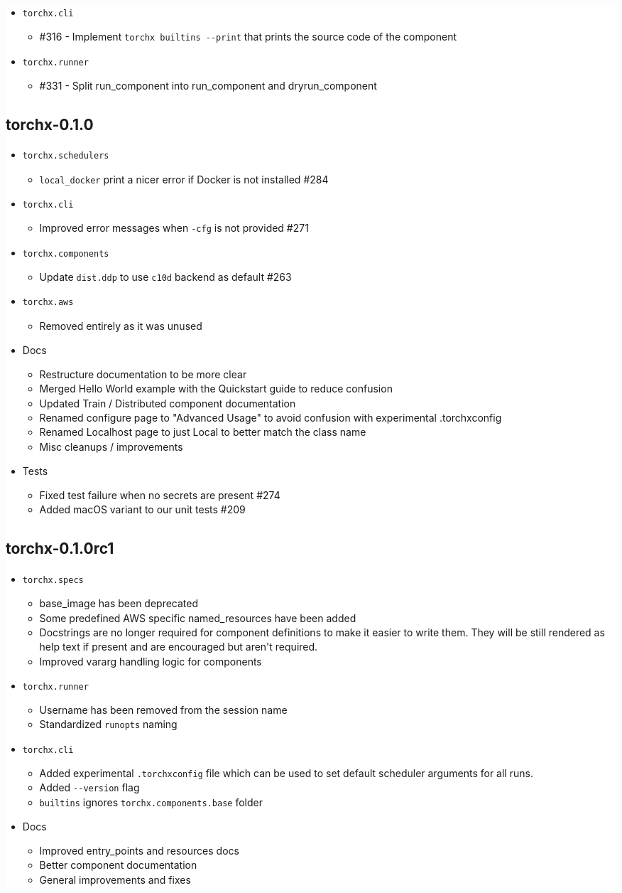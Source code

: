 * `torchx.cli`
  * #316 - Implement `torchx builtins --print` that prints the source code of the component

* `torchx.runner`
  * #331 - Split run_component into run_component and dryrun_component

## torchx-0.1.0

* `torchx.schedulers`
  * `local_docker` print a nicer error if Docker is not installed #284
* `torchx.cli`
  *  Improved error messages when `-cfg` is not provided #271
* `torchx.components`
  * Update `dist.ddp` to use `c10d` backend as default #263
* `torchx.aws`
  * Removed entirely as it was unused

* Docs
  * Restructure documentation to be more clear
  * Merged Hello World example with the Quickstart guide to reduce confusion
  * Updated Train / Distributed component documentation
  * Renamed configure page to "Advanced Usage" to avoid confusion with experimental .torchxconfig
  * Renamed Localhost page to just Local to better match the class name
  * Misc cleanups / improvements

* Tests
  * Fixed test failure when no secrets are present #274
  * Added macOS variant to our unit tests #209

## torchx-0.1.0rc1

* `torchx.specs`
  * base_image has been deprecated
  * Some predefined AWS specific named_resources have been added
  * Docstrings are no longer required for component definitions to make it
  easier to write them. They will be still rendered as help text if present and
  are encouraged but aren't required.
  * Improved vararg handling logic for components

* `torchx.runner`
  * Username has been removed from the session name
  * Standardized `runopts` naming

* `torchx.cli`
  * Added experimental `.torchxconfig` file which can be used to set default
  scheduler arguments for all runs.
  * Added `--version` flag
  * `builtins` ignores `torchx.components.base` folder

* Docs
  * Improved entry_points and resources docs
  * Better component documentation
  * General improvements and fixes
